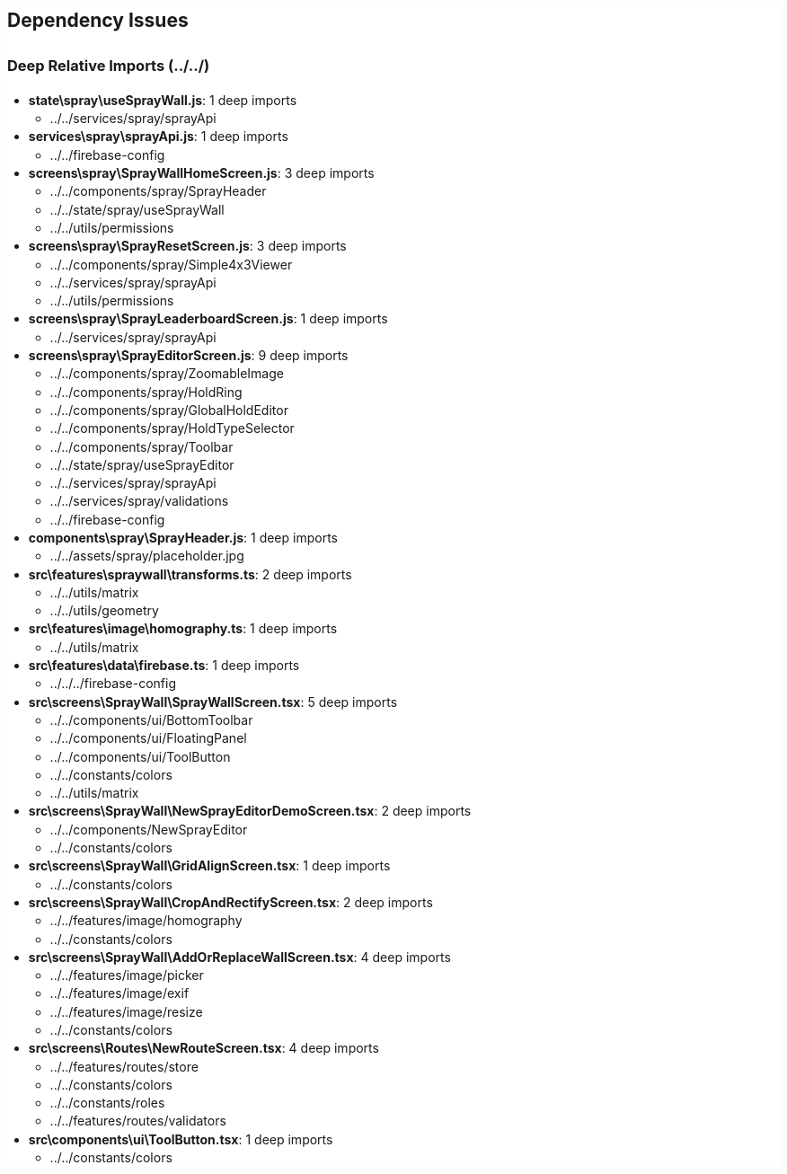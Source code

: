 ## Dependency Issues

### Deep Relative Imports (../../)

- **state\spray\useSprayWall.js**: 1 deep imports
  - ../../services/spray/sprayApi
- **services\spray\sprayApi.js**: 1 deep imports
  - ../../firebase-config
- **screens\spray\SprayWallHomeScreen.js**: 3 deep imports
  - ../../components/spray/SprayHeader
  - ../../state/spray/useSprayWall
  - ../../utils/permissions
- **screens\spray\SprayResetScreen.js**: 3 deep imports
  - ../../components/spray/Simple4x3Viewer
  - ../../services/spray/sprayApi
  - ../../utils/permissions
- **screens\spray\SprayLeaderboardScreen.js**: 1 deep imports
  - ../../services/spray/sprayApi
- **screens\spray\SprayEditorScreen.js**: 9 deep imports
  - ../../components/spray/ZoomableImage
  - ../../components/spray/HoldRing
  - ../../components/spray/GlobalHoldEditor
  - ../../components/spray/HoldTypeSelector
  - ../../components/spray/Toolbar
  - ../../state/spray/useSprayEditor
  - ../../services/spray/sprayApi
  - ../../services/spray/validations
  - ../../firebase-config
- **components\spray\SprayHeader.js**: 1 deep imports
  - ../../assets/spray/placeholder.jpg
- **src\features\spraywall\transforms.ts**: 2 deep imports
  - ../../utils/matrix
  - ../../utils/geometry
- **src\features\image\homography.ts**: 1 deep imports
  - ../../utils/matrix
- **src\features\data\firebase.ts**: 1 deep imports
  - ../../../firebase-config
- **src\screens\SprayWall\SprayWallScreen.tsx**: 5 deep imports
  - ../../components/ui/BottomToolbar
  - ../../components/ui/FloatingPanel
  - ../../components/ui/ToolButton
  - ../../constants/colors
  - ../../utils/matrix
- **src\screens\SprayWall\NewSprayEditorDemoScreen.tsx**: 2 deep imports
  - ../../components/NewSprayEditor
  - ../../constants/colors
- **src\screens\SprayWall\GridAlignScreen.tsx**: 1 deep imports
  - ../../constants/colors
- **src\screens\SprayWall\CropAndRectifyScreen.tsx**: 2 deep imports
  - ../../features/image/homography
  - ../../constants/colors
- **src\screens\SprayWall\AddOrReplaceWallScreen.tsx**: 4 deep imports
  - ../../features/image/picker
  - ../../features/image/exif
  - ../../features/image/resize
  - ../../constants/colors
- **src\screens\Routes\NewRouteScreen.tsx**: 4 deep imports
  - ../../features/routes/store
  - ../../constants/colors
  - ../../constants/roles
  - ../../features/routes/validators
- **src\components\ui\ToolButton.tsx**: 1 deep imports
  - ../../constants/colors